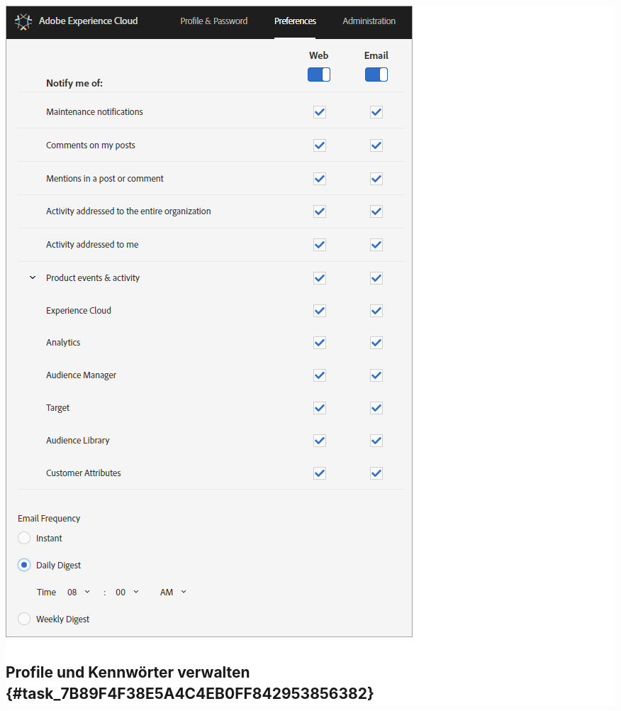 ![](assets/notifications-admin.png)



## Profile und Kennwörter verwalten  {#task_7B89F4F38E5A4C4EB0FF842953856382}
